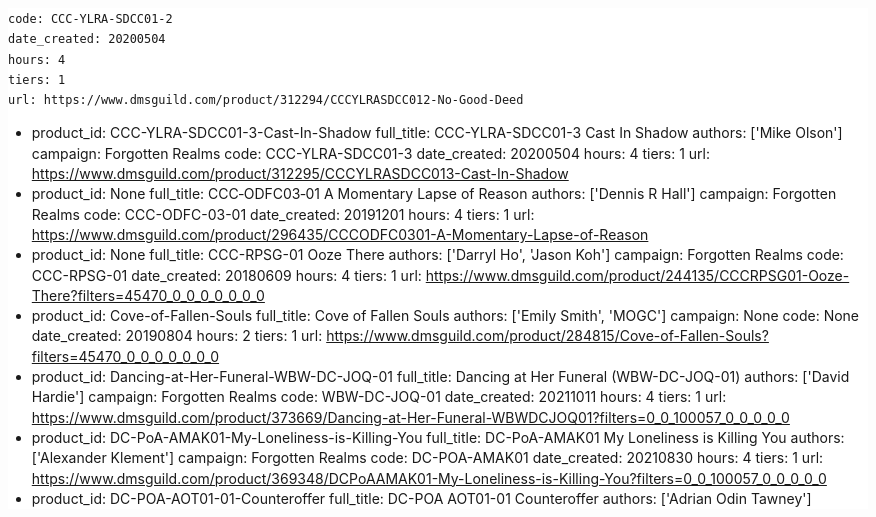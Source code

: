     code: CCC-YLRA-SDCC01-2
    date_created: 20200504
    hours: 4
    tiers: 1
    url: https://www.dmsguild.com/product/312294/CCCYLRASDCC012-No-Good-Deed
  - product_id: CCC-YLRA-SDCC01-3-Cast-In-Shadow
    full_title: CCC-YLRA-SDCC01-3 Cast In Shadow
    authors: ['Mike Olson']
    campaign: Forgotten Realms
    code: CCC-YLRA-SDCC01-3
    date_created: 20200504
    hours: 4
    tiers: 1
    url: https://www.dmsguild.com/product/312295/CCCYLRASDCC013-Cast-In-Shadow
  - product_id: None
    full_title: CCC‐ODFC03‐01 A Momentary Lapse of Reason
    authors: ['Dennis R Hall']
    campaign: Forgotten Realms
    code: CCC-ODFC-03-01
    date_created: 20191201
    hours: 4
    tiers: 1
    url: https://www.dmsguild.com/product/296435/CCCODFC0301-A-Momentary-Lapse-of-Reason
  - product_id: None
    full_title: CCC-RPSG-01 Ooze There
    authors: ['Darryl Ho', 'Jason Koh']
    campaign: Forgotten Realms
    code: CCC-RPSG-01
    date_created: 20180609
    hours: 4
    tiers: 1
    url: https://www.dmsguild.com/product/244135/CCCRPSG01-Ooze-There?filters=45470_0_0_0_0_0_0_0
  - product_id: Cove-of-Fallen-Souls
    full_title: Cove of Fallen Souls
    authors: ['Emily Smith', 'MOGC']
    campaign: None
    code: None
    date_created: 20190804
    hours: 2
    tiers: 1
    url: https://www.dmsguild.com/product/284815/Cove-of-Fallen-Souls?filters=45470_0_0_0_0_0_0_0
  - product_id: Dancing-at-Her-Funeral-WBW-DC-JOQ-01
    full_title: Dancing at Her Funeral (WBW-DC-JOQ-01)
    authors: ['David Hardie']
    campaign: Forgotten Realms
    code: WBW-DC-JOQ-01
    date_created: 20211011
    hours: 4
    tiers: 1
    url: https://www.dmsguild.com/product/373669/Dancing-at-Her-Funeral-WBWDCJOQ01?filters=0_0_100057_0_0_0_0_0
  - product_id: DC-PoA-AMAK01-My-Loneliness-is-Killing-You
    full_title: DC-PoA-AMAK01 My Loneliness is Killing You
    authors: ['Alexander Klement']
    campaign: Forgotten Realms
    code: DC-POA-AMAK01
    date_created: 20210830
    hours: 4
    tiers: 1
    url: https://www.dmsguild.com/product/369348/DCPoAAMAK01-My-Loneliness-is-Killing-You?filters=0_0_100057_0_0_0_0_0
  - product_id: DC-POA-AOT01-01-Counteroffer
    full_title: DC-POA AOT01-01 Counteroffer
    authors: ['Adrian Odin Tawney']